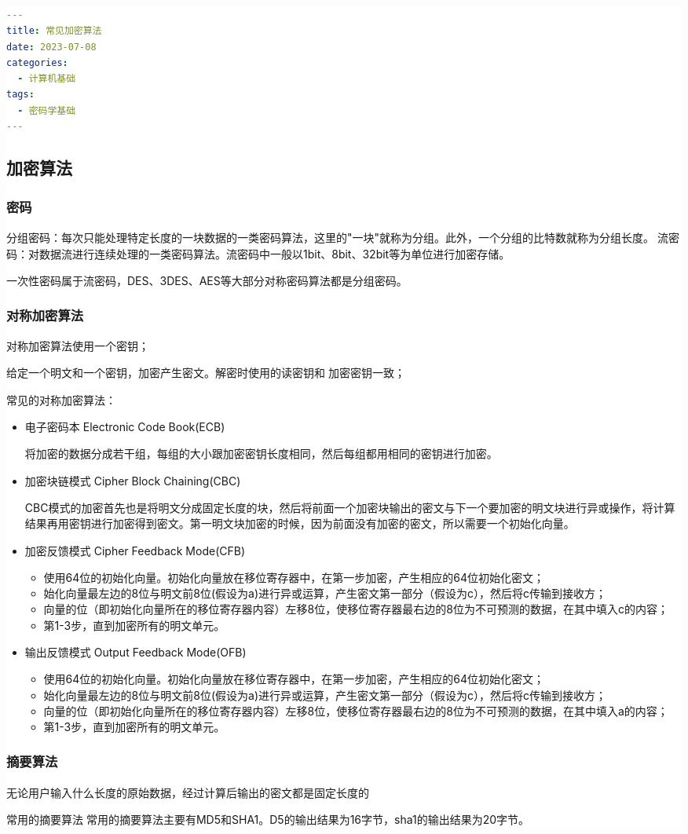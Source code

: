 ```yaml
---
title: 常见加密算法
date: 2023-07-08
categories:
  - 计算机基础
tags:
  - 密码学基础
---
```


## 加密算法


### 密码
分组密码：每次只能处理特定长度的一块数据的一类密码算法，这里的"一块"就称为分组。此外，一个分组的比特数就称为分组长度。
流密码：对数据流进行连续处理的一类密码算法。流密码中一般以1bit、8bit、32bit等为单位进行加密存储。

一次性密码属于流密码，DES、3DES、AES等大部分对称密码算法都是分组密码。

### 对称加密算法

对称加密算法使用一个密钥；

给定一个明文和一个密钥，加密产生密文。解密时使用的读密钥和 加密密钥一致；

常见的对称加密算法：

* 电子密码本 Electronic Code Book(ECB)

  将加密的数据分成若干组，每组的大小跟加密密钥长度相同，然后每组都用相同的密钥进行加密。

* 加密块链模式 Cipher Block Chaining(CBC)

  CBC模式的加密首先也是将明文分成固定长度的块，然后将前面一个加密块输出的密文与下一个要加密的明文块进行异或操作，将计算结果再用密钥进行加密得到密文。第一明文块加密的时候，因为前面没有加密的密文，所以需要一个初始化向量。

* 加密反馈模式 Cipher Feedback Mode(CFB)

    * 使用64位的初始化向量。初始化向量放在移位寄存器中，在第一步加密，产生相应的64位初始化密文；
    * 始化向量最左边的8位与明文前8位(假设为a)进行异或运算，产生密文第一部分（假设为c），然后将c传输到接收方；
    * 向量的位（即初始化向量所在的移位寄存器内容）左移8位，使移位寄存器最右边的8位为不可预测的数据，在其中填入c的内容；
    * 第1-3步，直到加密所有的明文单元。

* 输出反馈模式 Output Feedback Mode(OFB)

    * 使用64位的初始化向量。初始化向量放在移位寄存器中，在第一步加密，产生相应的64位初始化密文；
    * 始化向量最左边的8位与明文前8位(假设为a)进行异或运算，产生密文第一部分（假设为c），然后将c传输到接收方；
    * 向量的位（即初始化向量所在的移位寄存器内容）左移8位，使移位寄存器最右边的8位为不可预测的数据，在其中填入a的内容；
    * 第1-3步，直到加密所有的明文单元。

### 摘要算法

无论用户输入什么长度的原始数据，经过计算后输出的密文都是固定长度的

常用的摘要算法 常用的摘要算法主要有MD5和SHA1。D5的输出结果为16字节，sha1的输出结果为20字节。
